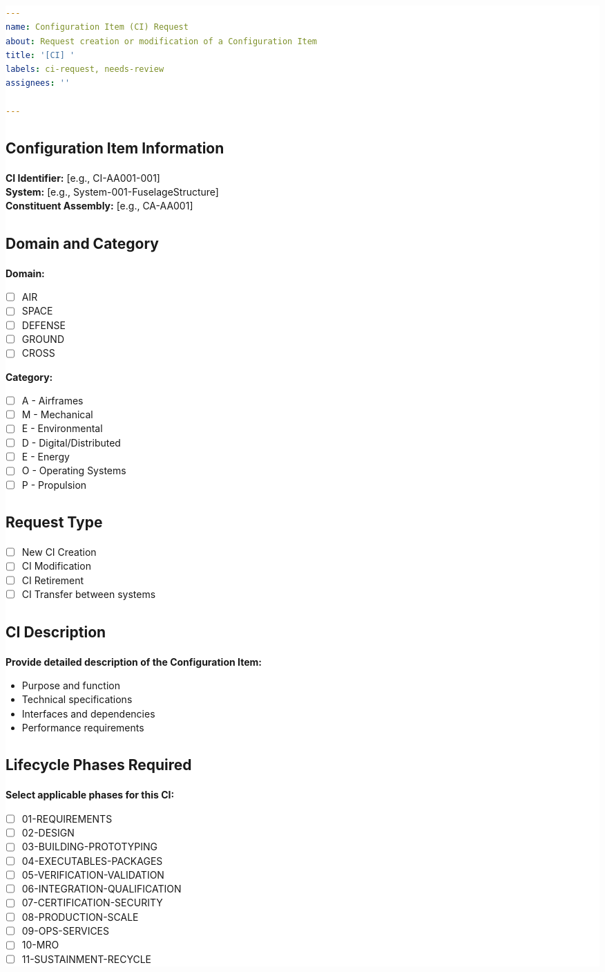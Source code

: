 ```yaml
---
name: Configuration Item (CI) Request
about: Request creation or modification of a Configuration Item
title: '[CI] '
labels: ci-request, needs-review
assignees: ''

---
```


## Configuration Item Information

**CI Identifier:** [e.g., CI-AA001-001]  
**System:** [e.g., System-001-FuselageStructure]  
**Constituent Assembly:** [e.g., CA-AA001]  

## Domain and Category
**Domain:**
- [ ] AIR
- [ ] SPACE
- [ ] DEFENSE
- [ ] GROUND
- [ ] CROSS

**Category:**
- [ ] A - Airframes
- [ ] M - Mechanical
- [ ] E - Environmental
- [ ] D - Digital/Distributed
- [ ] E - Energy
- [ ] O - Operating Systems
- [ ] P - Propulsion

## Request Type
- [ ] New CI Creation
- [ ] CI Modification
- [ ] CI Retirement
- [ ] CI Transfer between systems

## CI Description
**Provide detailed description of the Configuration Item:**
- Purpose and function
- Technical specifications
- Interfaces and dependencies
- Performance requirements

## Lifecycle Phases Required
**Select applicable phases for this CI:**
- [ ] 01-REQUIREMENTS
- [ ] 02-DESIGN
- [ ] 03-BUILDING-PROTOTYPING
- [ ] 04-EXECUTABLES-PACKAGES
- [ ] 05-VERIFICATION-VALIDATION
- [ ] 06-INTEGRATION-QUALIFICATION
- [ ] 07-CERTIFICATION-SECURITY
- [ ] 08-PRODUCTION-SCALE
- [ ] 09-OPS-SERVICES
- [ ] 10-MRO
- [ ] 11-SUSTAINMENT-RECYCLE
